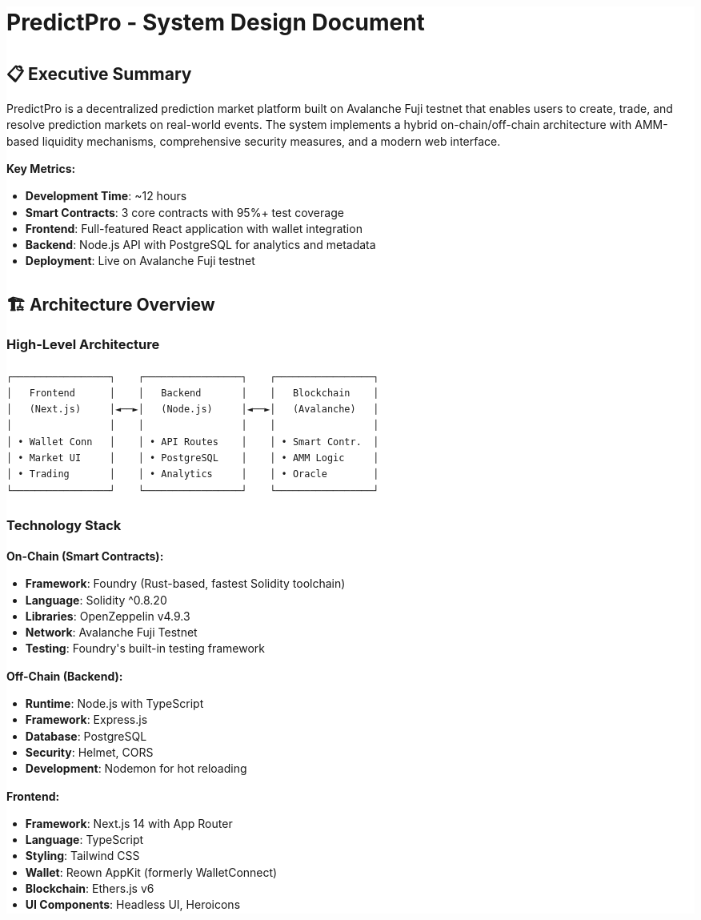 # PredictPro - System Design Document

## 📋 Executive Summary

PredictPro is a decentralized prediction market platform built on Avalanche Fuji testnet that enables users to create, trade, and resolve prediction markets on real-world events. The system implements a hybrid on-chain/off-chain architecture with AMM-based liquidity mechanisms, comprehensive security measures, and a modern web interface.

**Key Metrics:**
- **Development Time**: ~12 hours
- **Smart Contracts**: 3 core contracts with 95%+ test coverage
- **Frontend**: Full-featured React application with wallet integration
- **Backend**: Node.js API with PostgreSQL for analytics and metadata
- **Deployment**: Live on Avalanche Fuji testnet

## 🏗️ Architecture Overview

### High-Level Architecture

```
┌─────────────────┐    ┌─────────────────┐    ┌─────────────────┐
│   Frontend      │    │   Backend       │    │   Blockchain    │
│   (Next.js)     │◄──►│   (Node.js)     │◄──►│   (Avalanche)   │
│                 │    │                 │    │                 │
│ • Wallet Conn   │    │ • API Routes    │    │ • Smart Contr.  │
│ • Market UI     │    │ • PostgreSQL    │    │ • AMM Logic     │
│ • Trading       │    │ • Analytics     │    │ • Oracle        │
└─────────────────┘    └─────────────────┘    └─────────────────┘
```

### Technology Stack

**On-Chain (Smart Contracts):**
- **Framework**: Foundry (Rust-based, fastest Solidity toolchain)
- **Language**: Solidity ^0.8.20
- **Libraries**: OpenZeppelin v4.9.3
- **Network**: Avalanche Fuji Testnet
- **Testing**: Foundry's built-in testing framework

**Off-Chain (Backend):**
- **Runtime**: Node.js with TypeScript
- **Framework**: Express.js
- **Database**: PostgreSQL
- **Security**: Helmet, CORS
- **Development**: Nodemon for hot reloading

**Frontend:**
- **Framework**: Next.js 14 with App Router
- **Language**: TypeScript
- **Styling**: Tailwind CSS
- **Wallet**: Reown AppKit (formerly WalletConnect)
- **Blockchain**: Ethers.js v6
- **UI Components**: Headless UI, Heroicons
